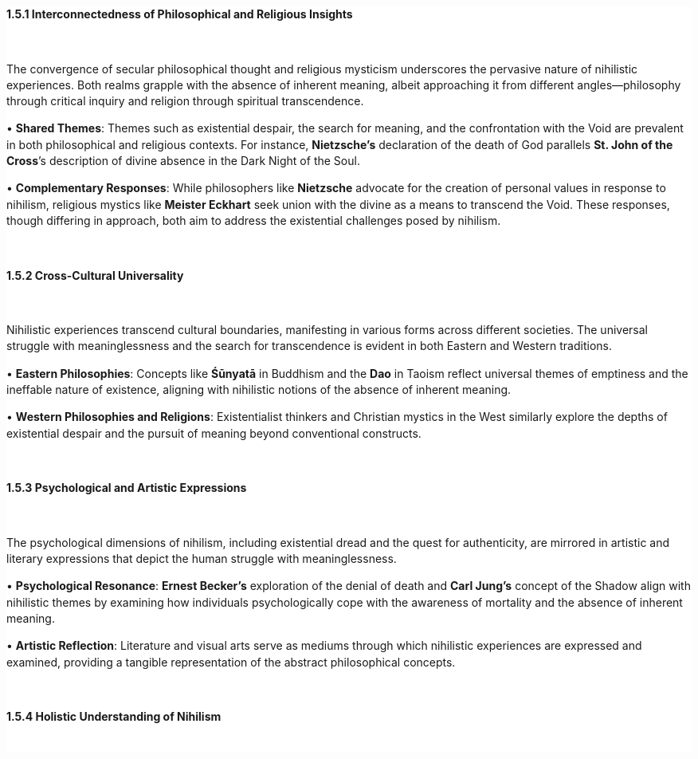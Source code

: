 **1.5.1 Interconnectedness of Philosophical and Religious Insights**

<br>

The convergence of secular philosophical thought and religious mysticism underscores the pervasive nature of nihilistic experiences. Both realms grapple with the absence of inherent meaning, albeit approaching it from different angles—philosophy through critical inquiry and religion through spiritual transcendence.

• **Shared Themes**: Themes such as existential despair, the search for meaning, and the confrontation with the Void are prevalent in both philosophical and religious contexts. For instance, **Nietzsche’s** declaration of the death of God parallels **St. John of the Cross**’s description of divine absence in the Dark Night of the Soul.

• **Complementary Responses**: While philosophers like **Nietzsche** advocate for the creation of personal values in response to nihilism, religious mystics like **Meister Eckhart** seek union with the divine as a means to transcend the Void. These responses, though differing in approach, both aim to address the existential challenges posed by nihilism.

<br>

**1.5.2 Cross-Cultural Universality**

<br>

Nihilistic experiences transcend cultural boundaries, manifesting in various forms across different societies. The universal struggle with meaninglessness and the search for transcendence is evident in both Eastern and Western traditions.

• **Eastern Philosophies**: Concepts like **Śūnyatā** in Buddhism and the **Dao** in Taoism reflect universal themes of emptiness and the ineffable nature of existence, aligning with nihilistic notions of the absence of inherent meaning.

• **Western Philosophies and Religions**: Existentialist thinkers and Christian mystics in the West similarly explore the depths of existential despair and the pursuit of meaning beyond conventional constructs.

<br>

**1.5.3 Psychological and Artistic Expressions**

<br>

The psychological dimensions of nihilism, including existential dread and the quest for authenticity, are mirrored in artistic and literary expressions that depict the human struggle with meaninglessness.

• **Psychological Resonance**: **Ernest Becker’s** exploration of the denial of death and **Carl Jung’s** concept of the Shadow align with nihilistic themes by examining how individuals psychologically cope with the awareness of mortality and the absence of inherent meaning.

• **Artistic Reflection**: Literature and visual arts serve as mediums through which nihilistic experiences are expressed and examined, providing a tangible representation of the abstract philosophical concepts.

<br>

**1.5.4 Holistic Understanding of Nihilism**

<br>
